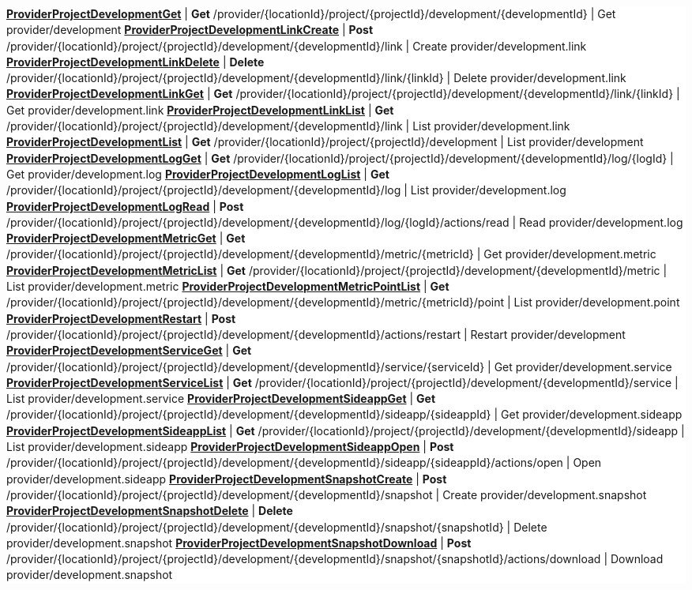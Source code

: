 [**ProviderProjectDevelopmentGet**](ProviderProjectDevelopmentApi.md#ProviderProjectDevelopmentGet) | **Get** /provider/{locationId}/project/{projectId}/development/{developmentId} | Get provider/development
[**ProviderProjectDevelopmentLinkCreate**](ProviderProjectDevelopmentApi.md#ProviderProjectDevelopmentLinkCreate) | **Post** /provider/{locationId}/project/{projectId}/development/{developmentId}/link | Create provider/development.link
[**ProviderProjectDevelopmentLinkDelete**](ProviderProjectDevelopmentApi.md#ProviderProjectDevelopmentLinkDelete) | **Delete** /provider/{locationId}/project/{projectId}/development/{developmentId}/link/{linkId} | Delete provider/development.link
[**ProviderProjectDevelopmentLinkGet**](ProviderProjectDevelopmentApi.md#ProviderProjectDevelopmentLinkGet) | **Get** /provider/{locationId}/project/{projectId}/development/{developmentId}/link/{linkId} | Get provider/development.link
[**ProviderProjectDevelopmentLinkList**](ProviderProjectDevelopmentApi.md#ProviderProjectDevelopmentLinkList) | **Get** /provider/{locationId}/project/{projectId}/development/{developmentId}/link | List provider/development.link
[**ProviderProjectDevelopmentList**](ProviderProjectDevelopmentApi.md#ProviderProjectDevelopmentList) | **Get** /provider/{locationId}/project/{projectId}/development | List provider/development
[**ProviderProjectDevelopmentLogGet**](ProviderProjectDevelopmentApi.md#ProviderProjectDevelopmentLogGet) | **Get** /provider/{locationId}/project/{projectId}/development/{developmentId}/log/{logId} | Get provider/development.log
[**ProviderProjectDevelopmentLogList**](ProviderProjectDevelopmentApi.md#ProviderProjectDevelopmentLogList) | **Get** /provider/{locationId}/project/{projectId}/development/{developmentId}/log | List provider/development.log
[**ProviderProjectDevelopmentLogRead**](ProviderProjectDevelopmentApi.md#ProviderProjectDevelopmentLogRead) | **Post** /provider/{locationId}/project/{projectId}/development/{developmentId}/log/{logId}/actions/read | Read provider/development.log
[**ProviderProjectDevelopmentMetricGet**](ProviderProjectDevelopmentApi.md#ProviderProjectDevelopmentMetricGet) | **Get** /provider/{locationId}/project/{projectId}/development/{developmentId}/metric/{metricId} | Get provider/development.metric
[**ProviderProjectDevelopmentMetricList**](ProviderProjectDevelopmentApi.md#ProviderProjectDevelopmentMetricList) | **Get** /provider/{locationId}/project/{projectId}/development/{developmentId}/metric | List provider/development.metric
[**ProviderProjectDevelopmentMetricPointList**](ProviderProjectDevelopmentApi.md#ProviderProjectDevelopmentMetricPointList) | **Get** /provider/{locationId}/project/{projectId}/development/{developmentId}/metric/{metricId}/point | List provider/development.point
[**ProviderProjectDevelopmentRestart**](ProviderProjectDevelopmentApi.md#ProviderProjectDevelopmentRestart) | **Post** /provider/{locationId}/project/{projectId}/development/{developmentId}/actions/restart | Restart provider/development
[**ProviderProjectDevelopmentServiceGet**](ProviderProjectDevelopmentApi.md#ProviderProjectDevelopmentServiceGet) | **Get** /provider/{locationId}/project/{projectId}/development/{developmentId}/service/{serviceId} | Get provider/development.service
[**ProviderProjectDevelopmentServiceList**](ProviderProjectDevelopmentApi.md#ProviderProjectDevelopmentServiceList) | **Get** /provider/{locationId}/project/{projectId}/development/{developmentId}/service | List provider/development.service
[**ProviderProjectDevelopmentSideappGet**](ProviderProjectDevelopmentApi.md#ProviderProjectDevelopmentSideappGet) | **Get** /provider/{locationId}/project/{projectId}/development/{developmentId}/sideapp/{sideappId} | Get provider/development.sideapp
[**ProviderProjectDevelopmentSideappList**](ProviderProjectDevelopmentApi.md#ProviderProjectDevelopmentSideappList) | **Get** /provider/{locationId}/project/{projectId}/development/{developmentId}/sideapp | List provider/development.sideapp
[**ProviderProjectDevelopmentSideappOpen**](ProviderProjectDevelopmentApi.md#ProviderProjectDevelopmentSideappOpen) | **Post** /provider/{locationId}/project/{projectId}/development/{developmentId}/sideapp/{sideappId}/actions/open | Open provider/development.sideapp
[**ProviderProjectDevelopmentSnapshotCreate**](ProviderProjectDevelopmentApi.md#ProviderProjectDevelopmentSnapshotCreate) | **Post** /provider/{locationId}/project/{projectId}/development/{developmentId}/snapshot | Create provider/development.snapshot
[**ProviderProjectDevelopmentSnapshotDelete**](ProviderProjectDevelopmentApi.md#ProviderProjectDevelopmentSnapshotDelete) | **Delete** /provider/{locationId}/project/{projectId}/development/{developmentId}/snapshot/{snapshotId} | Delete provider/development.snapshot
[**ProviderProjectDevelopmentSnapshotDownload**](ProviderProjectDevelopmentApi.md#ProviderProjectDevelopmentSnapshotDownload) | **Post** /provider/{locationId}/project/{projectId}/development/{developmentId}/snapshot/{snapshotId}/actions/download | Download provider/development.snapshot